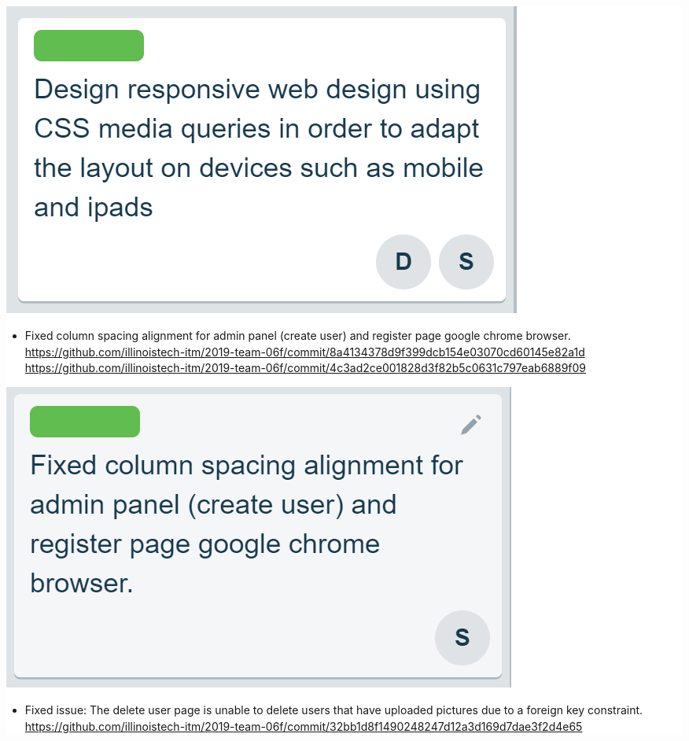 ![trello](images/responsiveDesign_Trello.PNG "Trello")

* Fixed column spacing alignment for admin panel (create user) and register page google chrome browser.
  <https://github.com/illinoistech-itm/2019-team-06f/commit/8a4134378d9f399dcb154e03070cd60145e82a1d>
  <https://github.com/illinoistech-itm/2019-team-06f/commit/4c3ad2ce001828d3f82b5c0631c797eab6889f09>

![trello](images/adminPanelFix_Trello.PNG "Trello")

* Fixed issue: The delete user page is unable to delete users that have uploaded pictures due to a foreign key constraint.
<https://github.com/illinoistech-itm/2019-team-06f/commit/32bb1d8f1490248247d12a3d169d7dae3f2d4e65>
